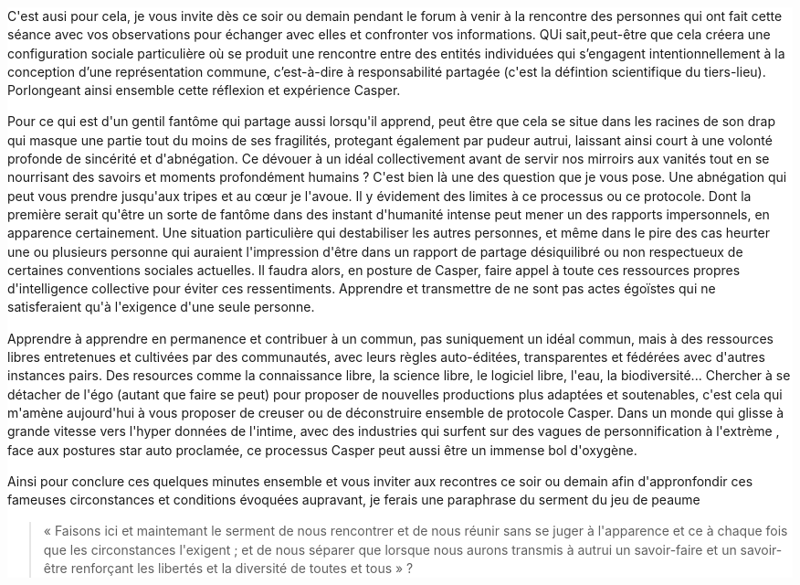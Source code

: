 C'est ausi pour cela, je vous invite dès ce soir ou demain pendant le forum à venir à la rencontre des personnes qui ont fait cette séance avec vos observations pour échanger avec elles et confronter vos informations. QUi sait,peut-être que cela créera une configuration sociale particulière où se produit une rencontre entre des entités individuées qui s’engagent intentionnellement à la conception d’une représentation commune, c’est-à-dire à responsabilité partagée (c'est la défintion scientifique du tiers-lieu). Porlongeant ainsi ensemble cette réflexion et expérience Casper. 

Pour ce qui est d'un gentil fantôme qui partage aussi lorsqu'il apprend, peut être que cela se situe dans les racines de son drap qui masque une partie tout du moins de ses fragilités, protegant également par pudeur autrui, laissant ainsi court à une volonté profonde de sincérité et d'abnégation. Ce dévouer à un idéal collectivement avant de servir nos mirroirs aux vanités tout en se nourrisant des savoirs et moments profondément humains ? C'est bien là une des question que je vous pose. Une abnégation qui peut vous prendre jusqu'aux tripes et au cœur je l'avoue.
Il y évidement des limites à ce processus ou ce protocole. Dont la première serait qu'être un sorte de fantôme dans des instant d'humanité intense peut mener un des rapports impersonnels, en apparence certainement. Une situation particulière qui destabiliser les autres personnes, et même dans le pire des cas heurter une ou plusieurs personne qui auraient l'impression d'être dans un rapport de partage désiquilibré ou non respectueux de certaines conventions sociales actuelles. Il faudra alors, en posture de Casper, faire appel à toute ces ressources propres d'intelligence collective pour éviter ces ressentiments. Apprendre et transmettre de ne sont pas actes égoïstes qui ne satisferaient qu'à l'exigence d'une seule personne. 

Apprendre à apprendre en permanence et contribuer à un commun, pas suniquement un idéal commun, mais à des ressources libres entretenues et cultivées par des communautés, avec leurs règles auto-éditées, transparentes et fédérées avec d'autres instances pairs. Des resources comme la connaissance libre, la science libre, le logiciel libre, l'eau, la biodiversité...
Chercher à se détacher de l'égo (autant que faire se peut) pour proposer de nouvelles productions plus adaptées et soutenables, c'est cela qui m'amène aujourd'hui à vous proposer de creuser ou de déconstruire ensemble de protocole Casper. Dans un monde qui glisse à grande vitesse vers l'hyper données de l'intime, avec des industries qui surfent sur des vagues de personnification à l'extrème , face aux postures star auto proclamée, ce processus Casper peut aussi être un immense bol d'oxygène. 

Ainsi pour conclure ces quelques minutes ensemble et vous inviter aux recontres ce soir ou demain afin d'appronfondir ces fameuses circonstances et conditions évoquées aupravant, je ferais une paraphrase du serment du jeu de peaume 

> « Faisons ici et maintemant le serment de nous rencontrer et de nous réunir sans se juger à l'apparence et ce à chaque fois que les circonstances l'exigent ; et de nous séparer que lorsque nous aurons transmis à autrui un savoir-faire et un savoir-être renforçant les libertés et la diversité de toutes et tous » ?
